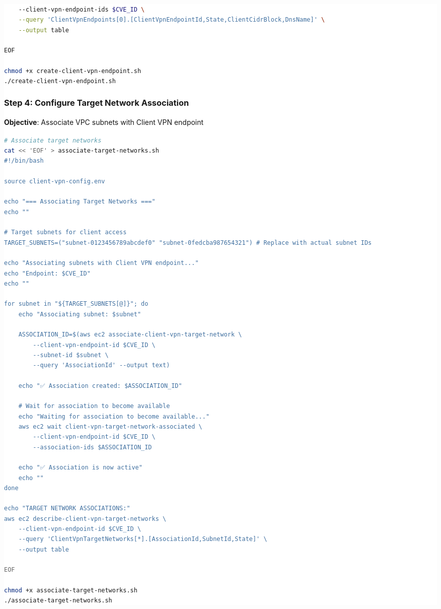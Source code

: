 ```bash
    --client-vpn-endpoint-ids $CVE_ID \
    --query 'ClientVpnEndpoints[0].[ClientVpnEndpointId,State,ClientCidrBlock,DnsName]' \
    --output table

EOF

chmod +x create-client-vpn-endpoint.sh
./create-client-vpn-endpoint.sh
```

### Step 4: Configure Target Network Association
**Objective**: Associate VPC subnets with Client VPN endpoint

```bash
# Associate target networks
cat << 'EOF' > associate-target-networks.sh
#!/bin/bash

source client-vpn-config.env

echo "=== Associating Target Networks ==="
echo ""

# Target subnets for client access
TARGET_SUBNETS=("subnet-0123456789abcdef0" "subnet-0fedcba987654321") # Replace with actual subnet IDs

echo "Associating subnets with Client VPN endpoint..."
echo "Endpoint: $CVE_ID"
echo ""

for subnet in "${TARGET_SUBNETS[@]}"; do
    echo "Associating subnet: $subnet"
    
    ASSOCIATION_ID=$(aws ec2 associate-client-vpn-target-network \
        --client-vpn-endpoint-id $CVE_ID \
        --subnet-id $subnet \
        --query 'AssociationId' --output text)
    
    echo "✅ Association created: $ASSOCIATION_ID"
    
    # Wait for association to become available
    echo "Waiting for association to become available..."
    aws ec2 wait client-vpn-target-network-associated \
        --client-vpn-endpoint-id $CVE_ID \
        --association-ids $ASSOCIATION_ID
    
    echo "✅ Association is now active"
    echo ""
done

echo "TARGET NETWORK ASSOCIATIONS:"
aws ec2 describe-client-vpn-target-networks \
    --client-vpn-endpoint-id $CVE_ID \
    --query 'ClientVpnTargetNetworks[*].[AssociationId,SubnetId,State]' \
    --output table

EOF

chmod +x associate-target-networks.sh
./associate-target-networks.sh
```
